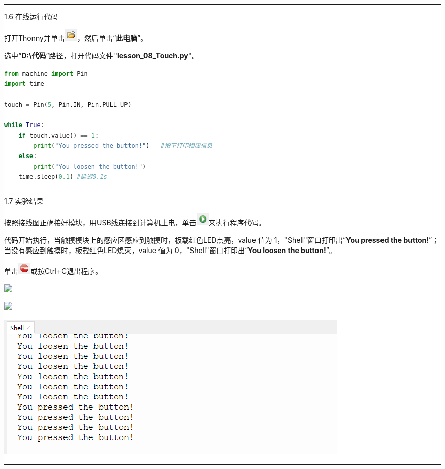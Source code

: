 
---

1.6 在线运行代码

打开Thonny并单击![1303](media/1303.png)，然后单击“**此电脑**”。

选中“**D:\代码**”路径，打开代码文件''**lesson_08_Touch.py**"。

```python
from machine import Pin
import time

touch = Pin(5, Pin.IN, Pin.PULL_UP)

while True:
    if touch.value() == 1:
        print("You pressed the button!")   #按下打印相应信息
    else:
        print("You loosen the button!")
    time.sleep(0.1) #延迟0.1s
```

---

1.7 实验结果

按照接线图正确接好模块，用USB线连接到计算机上电，单击![1305](media/1305.png)来执行程序代码。

代码开始执行，当触摸模块上的感应区感应到触摸时，板载红色LED点亮，value 值为 1，"Shell"窗口打印出“**You pressed the button!**”；当没有感应到触摸时，板载红色LED熄灭，value 值为 0，"Shell"窗口打印出“**You loosen the button!**”。

单击![1311](media/1311.png)或按Ctrl+C退出程序。

![](media/081701.png)

![](media/081702.png)

![](media/081703.png)

---